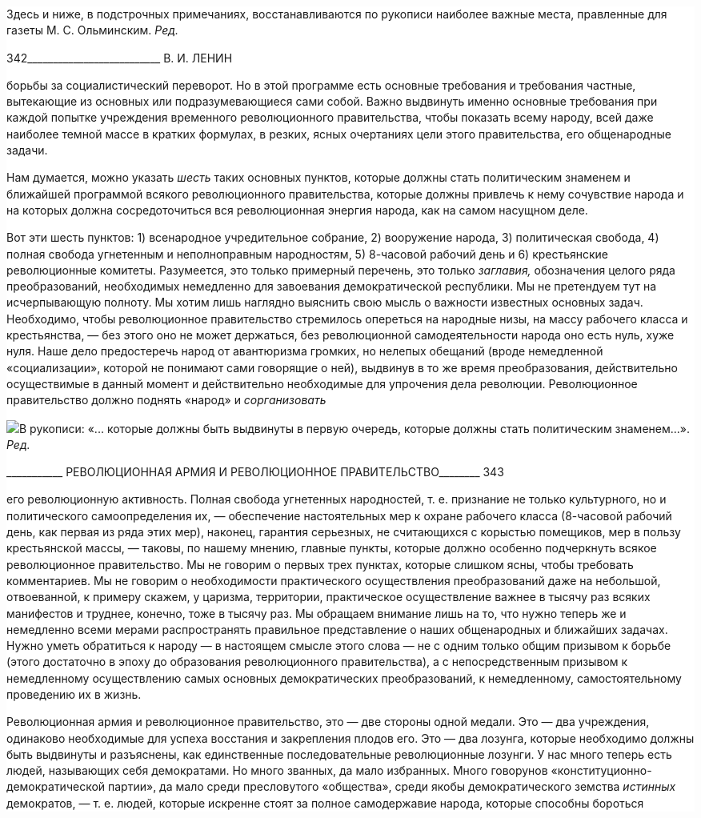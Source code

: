 Здесь и ниже, в подстрочных примечаниях, восстанавливаются по рукописи наиболее важные места, правленные для газеты М. С. Ольминским. _Ред._

  

342__________________________ В. И. ЛЕНИН

борьбы за социалистический переворот. Но в этой программе есть основные требова­ния и требования частные, вытекающие из основных или подразумевающиеся сами со­бой. Важно выдвинуть именно основные требования при каждой попытке учреждения временного революционного правительства, чтобы показать всему народу, всей даже наиболее темной массе в кратких формулах, в резких, ясных очертаниях цели этого правительства, его общенародные задачи.

Нам думается, можно указать _шесть_ таких основных пунктов, которые должны стать политическим знаменем и ближайшей программой всякого революционного правительства, которые должны привлечь к нему сочувствие народа и на которых должна сосредоточиться вся революционная энергия народа, как на самом насущном деле.

Вот эти шесть пунктов: 1) всенародное учредительное собрание, 2) вооружение на­рода, 3) политическая свобода, 4) полная свобода угнетенным и неполноправным на­родностям, 5) 8-часовой рабочий день и 6) крестьянские революционные комитеты. Ра­зумеется, это только примерный перечень, это только _заглавия,_ обозначения целого ря­да преобразований, необходимых немедленно для завоевания демократической респуб­лики. Мы не претендуем тут на исчерпывающую полноту. Мы хотим лишь наглядно выяснить свою мысль о важности известных основных задач. Необходимо, чтобы рево­люционное правительство стремилось опереться на народные низы, на массу рабочего класса и крестьянства, — без этого оно не может держаться, без революционной само­деятельности народа оно есть нуль, хуже нуля. Наше дело предостеречь народ от аван­тюризма громких, но нелепых обещаний (вроде немедленной «социализации», которой не понимают сами говорящие о ней), выдвинув в то же время преобразования, действи­тельно осуществимые в данный момент и действительно необходимые для упрочения дела революции. Революционное правительство должно поднять «народ» и _сорганизо­вать_

![](file:///C:/Users/bot32/AppData/Local/Temp/msohtmlclip1/01/clip_image001.png)В рукописи: «... которые должны быть выдвинуты в первую очередь, которые должны стать полити­ческим знаменем...». _Ред._

  

___________ РЕВОЛЮЦИОННАЯ АРМИЯ И РЕВОЛЮЦИОННОЕ ПРАВИТЕЛЬСТВО________ 343

его революционную активность. Полная свобода угнетенных народностей, т. е. призна­ние не только культурного, но и политического самоопределения их, — обеспечение настоятельных мер к охране рабочего класса (8-часовой рабочий день, как первая из ряда этих мер), наконец, гарантия серьезных, не считающихся с корыстью помещиков, мер в пользу крестьянской массы, — таковы, по нашему мнению, главные пункты, ко­торые должно особенно подчеркнуть всякое революционное правительство. Мы не го­ворим о первых трех пунктах, которые слишком ясны, чтобы требовать комментариев. Мы не говорим о необходимости практического осуществления преобразований даже на небольшой, отвоеванной, к примеру скажем, у царизма, территории, практическое осуществление важнее в тысячу раз всяких манифестов и труднее, конечно, тоже в ты­сячу раз. Мы обращаем внимание лишь на то, что нужно теперь же и немедленно всеми мерами распространять правильное представление о наших общенародных и ближай­ших задачах. Нужно уметь обратиться к народу — в настоящем смысле этого слова — не с одним только общим призывом к борьбе (этого достаточно в эпоху до образования революционного правительства), а с непосредственным призывом к немедленному осуществлению самых основных демократических преобразований, к немедленному, самостоятельному проведению их в жизнь.

Революционная армия и революционное правительство, это — две стороны одной медали. Это — два учреждения, одинаково необходимые для успеха восстания и закре­пления плодов его. Это — два лозунга, которые необходимо должны быть выдвинуты и разъяснены, как единственные последовательные революционные лозунги. У нас много теперь есть людей, называющих себя демократами. Но много званных, да мало избран­ных. Много говорунов «конституционно-демократической партии», да мало среди пре­словутого «общества», среди якобы демократического земства _истинных_ демократов, — т. е. людей, которые искренне стоят за полное самодержавие народа, которые спо­собны бороться
